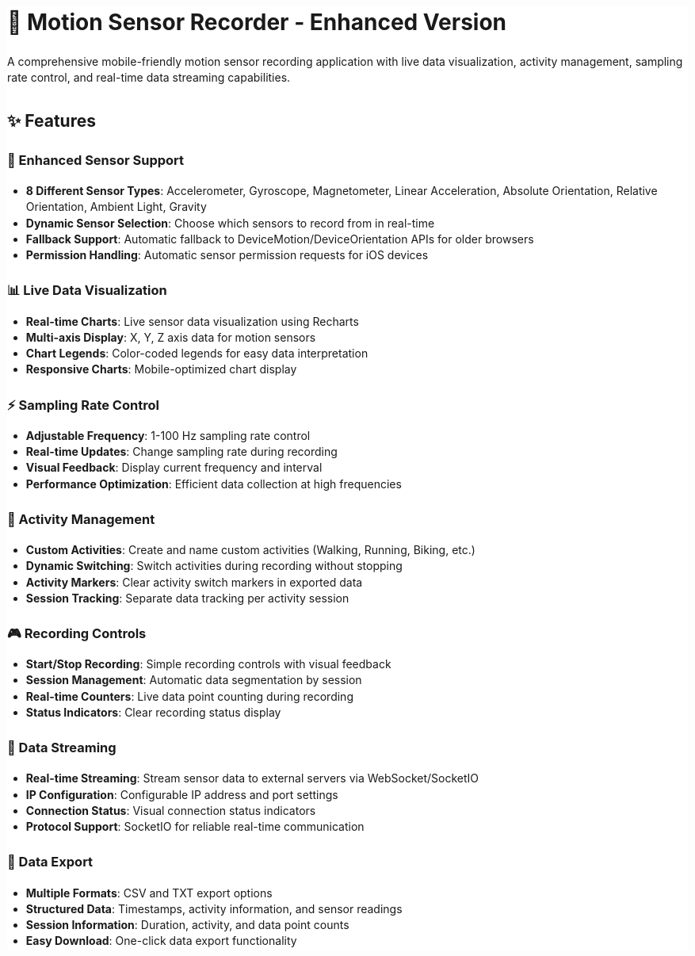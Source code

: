 # 🎯 Motion Sensor Recorder - Enhanced Version

A comprehensive mobile-friendly motion sensor recording application with live data visualization, activity management, sampling rate control, and real-time data streaming capabilities.

## ✨ Features

### 🔧 Enhanced Sensor Support
- **8 Different Sensor Types**: Accelerometer, Gyroscope, Magnetometer, Linear Acceleration, Absolute Orientation, Relative Orientation, Ambient Light, Gravity
- **Dynamic Sensor Selection**: Choose which sensors to record from in real-time
- **Fallback Support**: Automatic fallback to DeviceMotion/DeviceOrientation APIs for older browsers
- **Permission Handling**: Automatic sensor permission requests for iOS devices

### 📊 Live Data Visualization
- **Real-time Charts**: Live sensor data visualization using Recharts
- **Multi-axis Display**: X, Y, Z axis data for motion sensors
- **Chart Legends**: Color-coded legends for easy data interpretation
- **Responsive Charts**: Mobile-optimized chart display

### ⚡ Sampling Rate Control
- **Adjustable Frequency**: 1-100 Hz sampling rate control
- **Real-time Updates**: Change sampling rate during recording
- **Visual Feedback**: Display current frequency and interval
- **Performance Optimization**: Efficient data collection at high frequencies

### 🎯 Activity Management
- **Custom Activities**: Create and name custom activities (Walking, Running, Biking, etc.)
- **Dynamic Switching**: Switch activities during recording without stopping
- **Activity Markers**: Clear activity switch markers in exported data
- **Session Tracking**: Separate data tracking per activity session

### 🎮 Recording Controls
- **Start/Stop Recording**: Simple recording controls with visual feedback
- **Session Management**: Automatic data segmentation by session
- **Real-time Counters**: Live data point counting during recording
- **Status Indicators**: Clear recording status display

### 📡 Data Streaming
- **Real-time Streaming**: Stream sensor data to external servers via WebSocket/SocketIO
- **IP Configuration**: Configurable IP address and port settings
- **Connection Status**: Visual connection status indicators
- **Protocol Support**: SocketIO for reliable real-time communication

### 📁 Data Export
- **Multiple Formats**: CSV and TXT export options
- **Structured Data**: Timestamps, activity information, and sensor readings
- **Session Information**: Duration, activity, and data point counts
- **Easy Download**: One-click data export functionality

